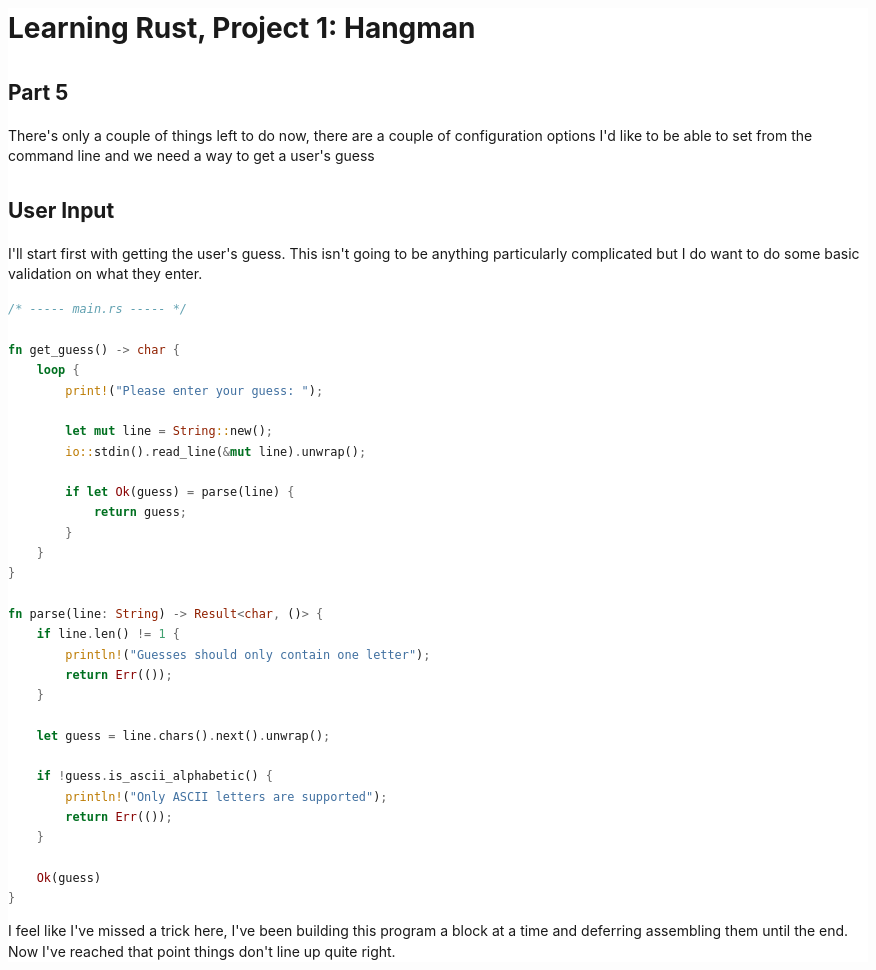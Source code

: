 # Learning Rust, Project 1: Hangman

## Part 5

There's only a couple of things left to do now, there are a couple of
configuration options I'd like to be able to set from the command line
and we need a way to get a user's guess

## User Input

I'll start first with getting the user's guess. This isn't going to be
anything particularly complicated but I do want to do some basic
validation on what they enter.

```rust
/* ----- main.rs ----- */

fn get_guess() -> char {
    loop {
        print!("Please enter your guess: ");

        let mut line = String::new();
        io::stdin().read_line(&mut line).unwrap();

        if let Ok(guess) = parse(line) {
            return guess;
        }
    }
}

fn parse(line: String) -> Result<char, ()> {
    if line.len() != 1 {
        println!("Guesses should only contain one letter");
        return Err(());
    }

    let guess = line.chars().next().unwrap();

    if !guess.is_ascii_alphabetic() {
        println!("Only ASCII letters are supported");
        return Err(());
    }

    Ok(guess)
}
```

I feel like I've missed a trick here, I've been building this program a
block at a time and deferring assembling them until the end. Now I've
reached that point things don't line up quite right.
